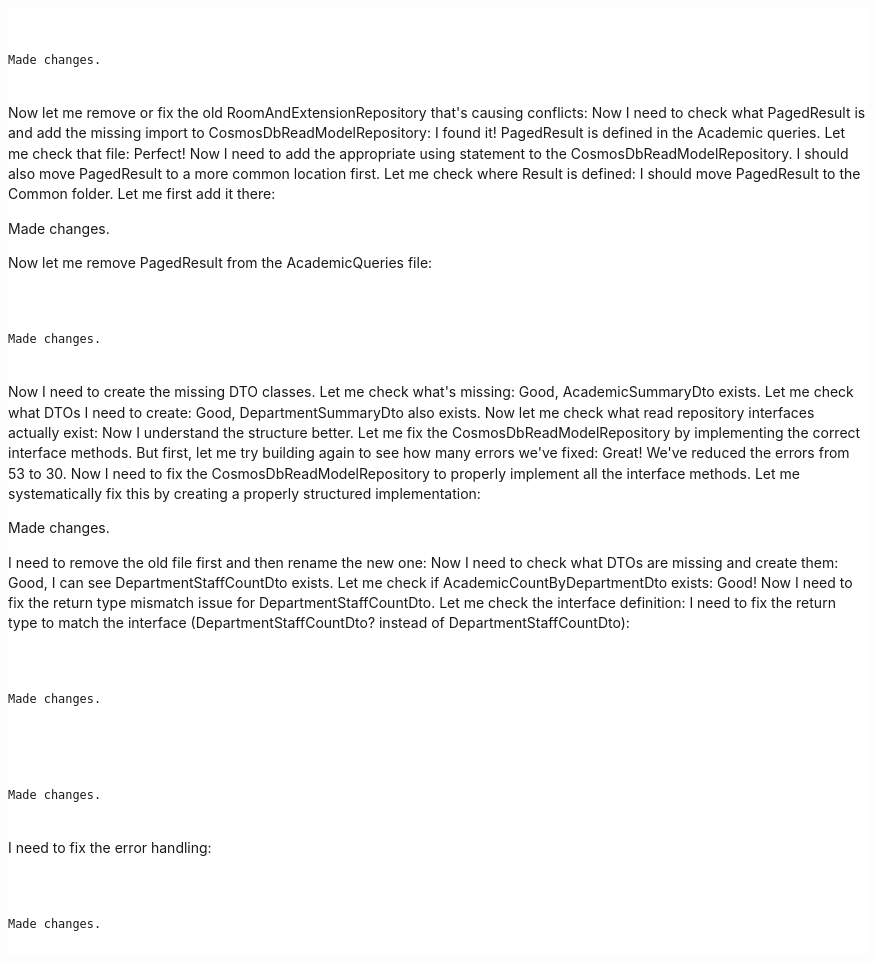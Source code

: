 ```


Made changes.


```
Now let me remove or fix the old RoomAndExtensionRepository that's causing conflicts: Now I need to check what PagedResult is and add the missing import to CosmosDbReadModelRepository: I found it! PagedResult is defined in the Academic queries. Let me check that file: Perfect! Now I need to add the appropriate using statement to the CosmosDbReadModelRepository. I should also move PagedResult to a more common location first. Let me check where Result is defined: I should move PagedResult to the Common folder. Let me first add it there: 
````

````


Made changes.

Now let me remove PagedResult from the AcademicQueries file: 
```


Made changes.


```
Now I need to create the missing DTO classes. Let me check what's missing: Good, AcademicSummaryDto exists. Let me check what DTOs I need to create: Good, DepartmentSummaryDto also exists. Now let me check what read repository interfaces actually exist: Now I understand the structure better. Let me fix the CosmosDbReadModelRepository by implementing the correct interface methods. But first, let me try building again to see how many errors we've fixed: Great! We've reduced the errors from 53 to 30. Now I need to fix the CosmosDbReadModelRepository to properly implement all the interface methods. Let me systematically fix this by creating a properly structured implementation: 

Made changes.

I need to remove the old file first and then rename the new one: Now I need to check what DTOs are missing and create them: Good, I can see DepartmentStaffCountDto exists. Let me check if AcademicCountByDepartmentDto exists: Good! Now I need to fix the return type mismatch issue for DepartmentStaffCountDto. Let me check the interface definition: I need to fix the return type to match the interface (DepartmentStaffCountDto? instead of DepartmentStaffCountDto): 
```


Made changes.


```

```


Made changes.


```
I need to fix the error handling: 
```


Made changes.


```

